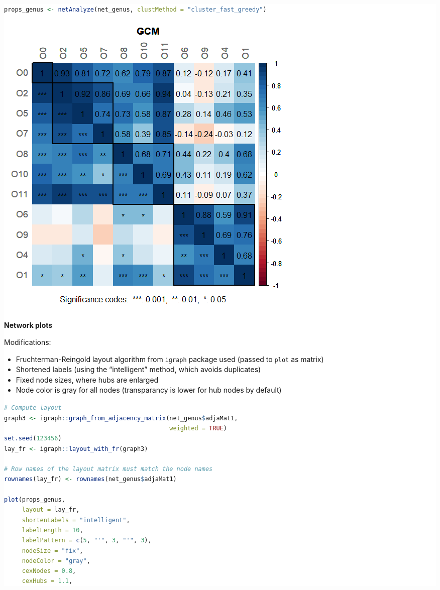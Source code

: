 ``` r
props_genus <- netAnalyze(net_genus, clustMethod = "cluster_fast_greedy")
```

![](man/figures/readme/single_genus_1-1.png)

**Network plots**

Modifications:

- Fruchterman-Reingold layout algorithm from `igraph` package used
  (passed to `plot` as matrix)
- Shortened labels (using the “intelligent” method, which avoids
  duplicates)
- Fixed node sizes, where hubs are enlarged
- Node color is gray for all nodes (transparancy is lower for hub nodes
  by default)

``` r
# Compute layout
graph3 <- igraph::graph_from_adjacency_matrix(net_genus$adjaMat1, 
                                              weighted = TRUE)
set.seed(123456)
lay_fr <- igraph::layout_with_fr(graph3)

# Row names of the layout matrix must match the node names
rownames(lay_fr) <- rownames(net_genus$adjaMat1)

plot(props_genus,
     layout = lay_fr,
     shortenLabels = "intelligent",
     labelLength = 10,
     labelPattern = c(5, "'", 3, "'", 3),
     nodeSize = "fix",
     nodeColor = "gray",
     cexNodes = 0.8,
     cexHubs = 1.1,
```